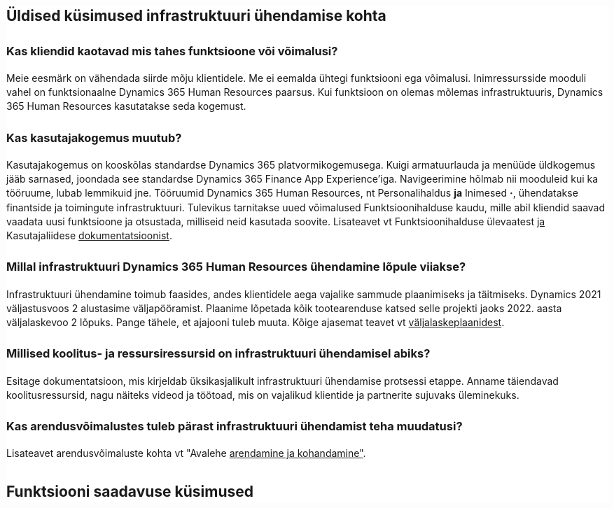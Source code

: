 ## <a name="general-questions-about-the-infrastructure-merge"></a>Üldised küsimused infrastruktuuri ühendamise kohta

### <a name="will-customers-lose-any-features-or-capabilities"></a>Kas kliendid kaotavad mis tahes funktsioone või võimalusi?

Meie eesmärk on vähendada siirde mõju klientidele. Me ei eemalda ühtegi funktsiooni ega võimalusi. Inimressursside mooduli vahel on funktsionaalne Dynamics 365 Human Resources paarsus. Kui funktsioon on olemas mõlemas infrastruktuuris, Dynamics 365 Human Resources kasutatakse seda kogemust.

### <a name="will-the-user-experience-change"></a>Kas kasutajakogemus muutub?

Kasutajakogemus on kooskõlas standardse Dynamics 365 platvormikogemusega. Kuigi armatuurlauda ja menüüde üldkogemus jääb sarnased, joondada see standardse Dynamics 365 Finance App Experience’iga. Navigeerimine hõlmab nii mooduleid kui ka tööruume, lubab lemmikuid jne. Tööruumid Dynamics 365 Human Resources, nt Personalihaldus **ja** Inimesed **·**, ühendatakse finantside ja toimingute infrastruktuuri. Tulevikus tarnitakse uued võimalused Funktsioonihalduse kaudu, mille abil kliendid saavad vaadata uusi funktsioone ja otsustada, milliseid neid kasutada soovite. Lisateavet vt Funktsioonihalduse ülevaatest [ja](../fin-ops-core/fin-ops/get-started/feature-management/feature-management-overview.md) Kasutajaliidese [dokumentatsioonist](../fin-ops-core/fin-ops/get-started/user-interface-elements.md?toc=/dynamics365/human-resources/toc.json).

### <a name="when-will-the-dynamics-365-human-resources-infrastructure-merge-be-completed"></a>Millal infrastruktuuri Dynamics 365 Human Resources ühendamine lõpule viiakse?

Infrastruktuuri ühendamine toimub faasides, andes klientidele aega vajalike sammude plaanimiseks ja täitmiseks. Dynamics 2021 väljastusvoos 2 alustasime väljapööramist. Plaanime lõpetada kõik tootearenduse katsed selle projekti jaoks 2022. aasta väljalaskevoo 2 lõpuks. Pange tähele, et ajajooni tuleb muuta. Kõige ajasemat teavet vt [väljalaskeplaanidest](/dynamics365-release-plan/2021wave2/finance-operations/dynamics365-finance).

### <a name="what-training-and-resources-will-be-available-to-help-with-the-infrastructure-merge"></a>Millised koolitus- ja ressursiressursid on infrastruktuuri ühendamisel abiks?

Esitage dokumentatsioon, mis kirjeldab üksikasjalikult infrastruktuuri ühendamise protsessi etappe. Anname täiendavad koolitusressursid, nagu näiteks videod ja töötoad, mis on vajalikud klientide ja partnerite sujuvaks üleminekuks.

### <a name="will-there-be-changes-in-development-capabilities-after-the-infrastructure-merge-is-completed"></a>Kas arendusvõimalustes tuleb pärast infrastruktuuri ühendamist teha muudatusi?

Lisateavet arendusvõimaluste kohta vt "Avalehe [arendamine ja kohandamine"](../fin-ops-core/dev-itpro/dev-tools/developer-home-page.md).

## <a name="feature-availability-questions"></a>Funktsiooni saadavuse küsimused
